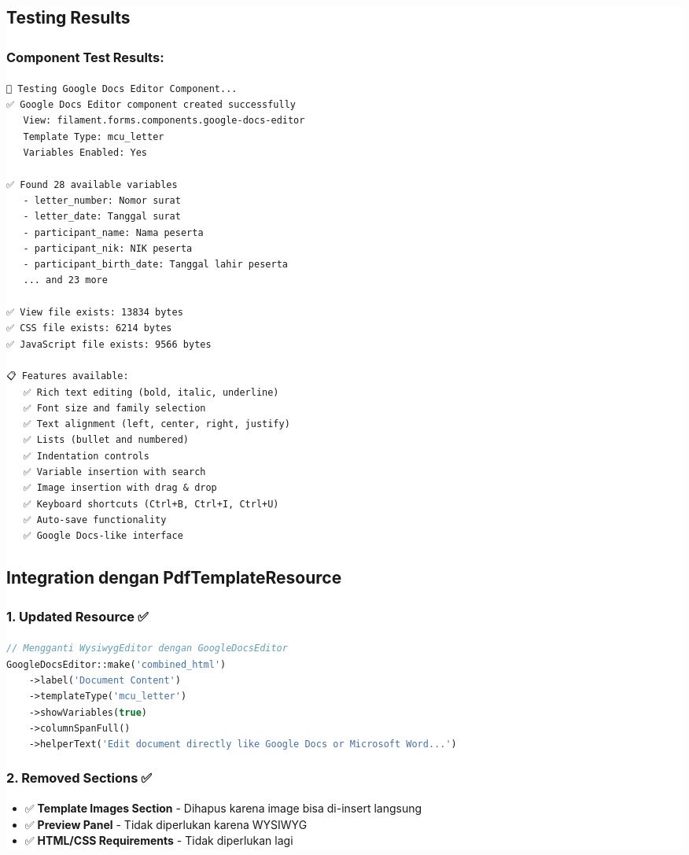 ## Testing Results

### Component Test Results:
```
🧪 Testing Google Docs Editor Component...
✅ Google Docs Editor component created successfully
   View: filament.forms.components.google-docs-editor
   Template Type: mcu_letter
   Variables Enabled: Yes

✅ Found 28 available variables
   - letter_number: Nomor surat
   - letter_date: Tanggal surat
   - participant_name: Nama peserta
   - participant_nik: NIK peserta
   - participant_birth_date: Tanggal lahir peserta
   ... and 23 more

✅ View file exists: 13834 bytes
✅ CSS file exists: 6214 bytes  
✅ JavaScript file exists: 9566 bytes

📋 Features available:
   ✅ Rich text editing (bold, italic, underline)
   ✅ Font size and family selection
   ✅ Text alignment (left, center, right, justify)
   ✅ Lists (bullet and numbered)
   ✅ Indentation controls
   ✅ Variable insertion with search
   ✅ Image insertion with drag & drop
   ✅ Keyboard shortcuts (Ctrl+B, Ctrl+I, Ctrl+U)
   ✅ Auto-save functionality
   ✅ Google Docs-like interface
```

## Integration dengan PdfTemplateResource

### 1. **Updated Resource** ✅
```php
// Mengganti WysiwygEditor dengan GoogleDocsEditor
GoogleDocsEditor::make('combined_html')
    ->label('Document Content')
    ->templateType('mcu_letter')
    ->showVariables(true)
    ->columnSpanFull()
    ->helperText('Edit document directly like Google Docs or Microsoft Word...')
```

### 2. **Removed Sections** ✅
- ✅ **Template Images Section** - Dihapus karena image bisa di-insert langsung
- ✅ **Preview Panel** - Tidak diperlukan karena WYSIWYG
- ✅ **HTML/CSS Requirements** - Tidak diperlukan lagi
